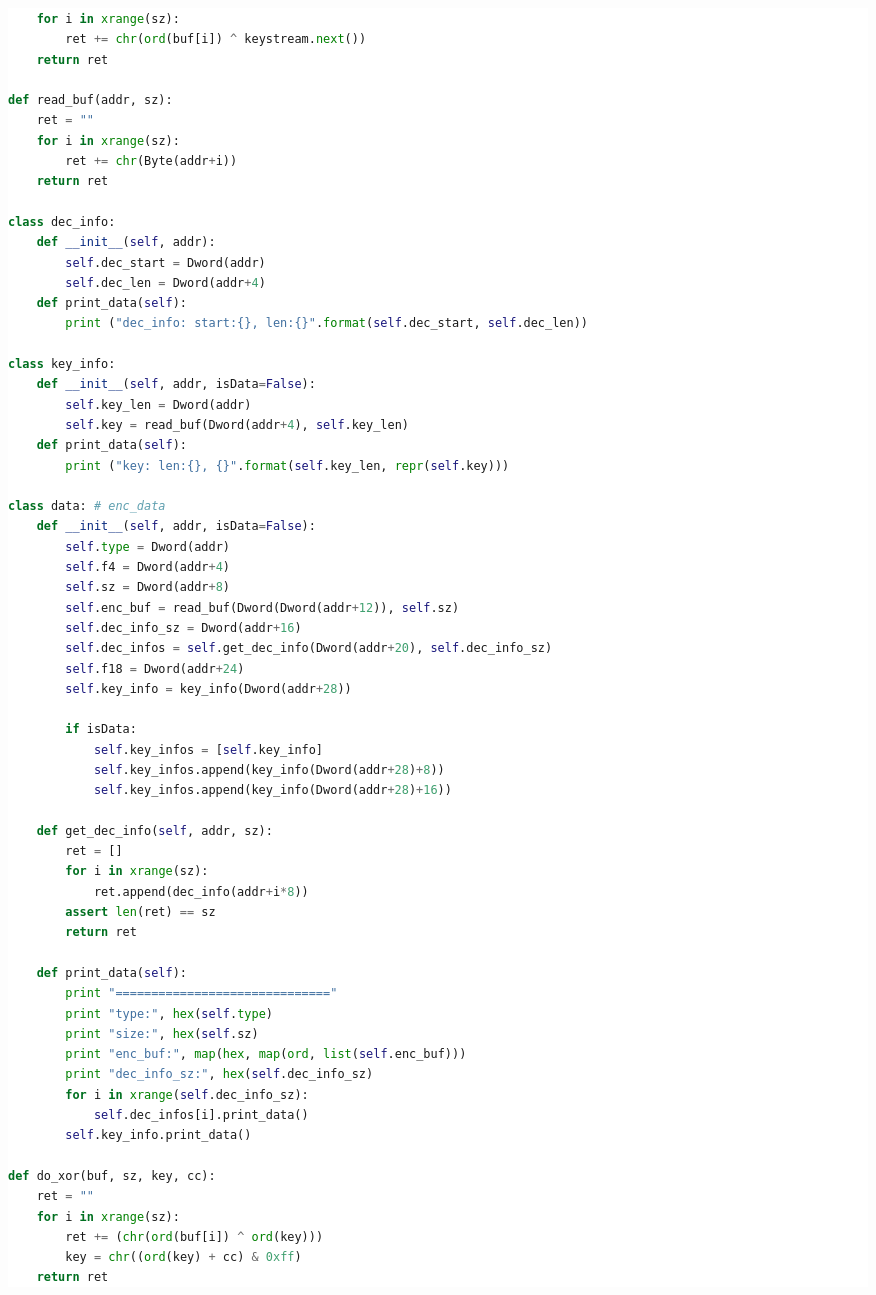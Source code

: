 ```python
    for i in xrange(sz):
        ret += chr(ord(buf[i]) ^ keystream.next())
    return ret

def read_buf(addr, sz):
    ret = ""
    for i in xrange(sz):
        ret += chr(Byte(addr+i))
    return ret

class dec_info:
    def __init__(self, addr):
        self.dec_start = Dword(addr)
        self.dec_len = Dword(addr+4)
    def print_data(self):
        print ("dec_info: start:{}, len:{}".format(self.dec_start, self.dec_len))
        
class key_info:
    def __init__(self, addr, isData=False):
        self.key_len = Dword(addr)
        self.key = read_buf(Dword(addr+4), self.key_len)
    def print_data(self):
        print ("key: len:{}, {}".format(self.key_len, repr(self.key)))
        
class data: # enc_data
    def __init__(self, addr, isData=False):
        self.type = Dword(addr)
        self.f4 = Dword(addr+4)
        self.sz = Dword(addr+8)
        self.enc_buf = read_buf(Dword(Dword(addr+12)), self.sz)
        self.dec_info_sz = Dword(addr+16)
        self.dec_infos = self.get_dec_info(Dword(addr+20), self.dec_info_sz)
        self.f18 = Dword(addr+24)
        self.key_info = key_info(Dword(addr+28))
        
        if isData:
            self.key_infos = [self.key_info]
            self.key_infos.append(key_info(Dword(addr+28)+8))
            self.key_infos.append(key_info(Dword(addr+28)+16))
            
    def get_dec_info(self, addr, sz):
        ret = []
        for i in xrange(sz):
            ret.append(dec_info(addr+i*8))
        assert len(ret) == sz
        return ret
        
    def print_data(self):
        print "=============================="
        print "type:", hex(self.type)
        print "size:", hex(self.sz)
        print "enc_buf:", map(hex, map(ord, list(self.enc_buf)))
        print "dec_info_sz:", hex(self.dec_info_sz)
        for i in xrange(self.dec_info_sz):
            self.dec_infos[i].print_data()
        self.key_info.print_data()

def do_xor(buf, sz, key, cc):
    ret = ""
    for i in xrange(sz):
        ret += (chr(ord(buf[i]) ^ ord(key)))
        key = chr((ord(key) + cc) & 0xff)
    return ret
```